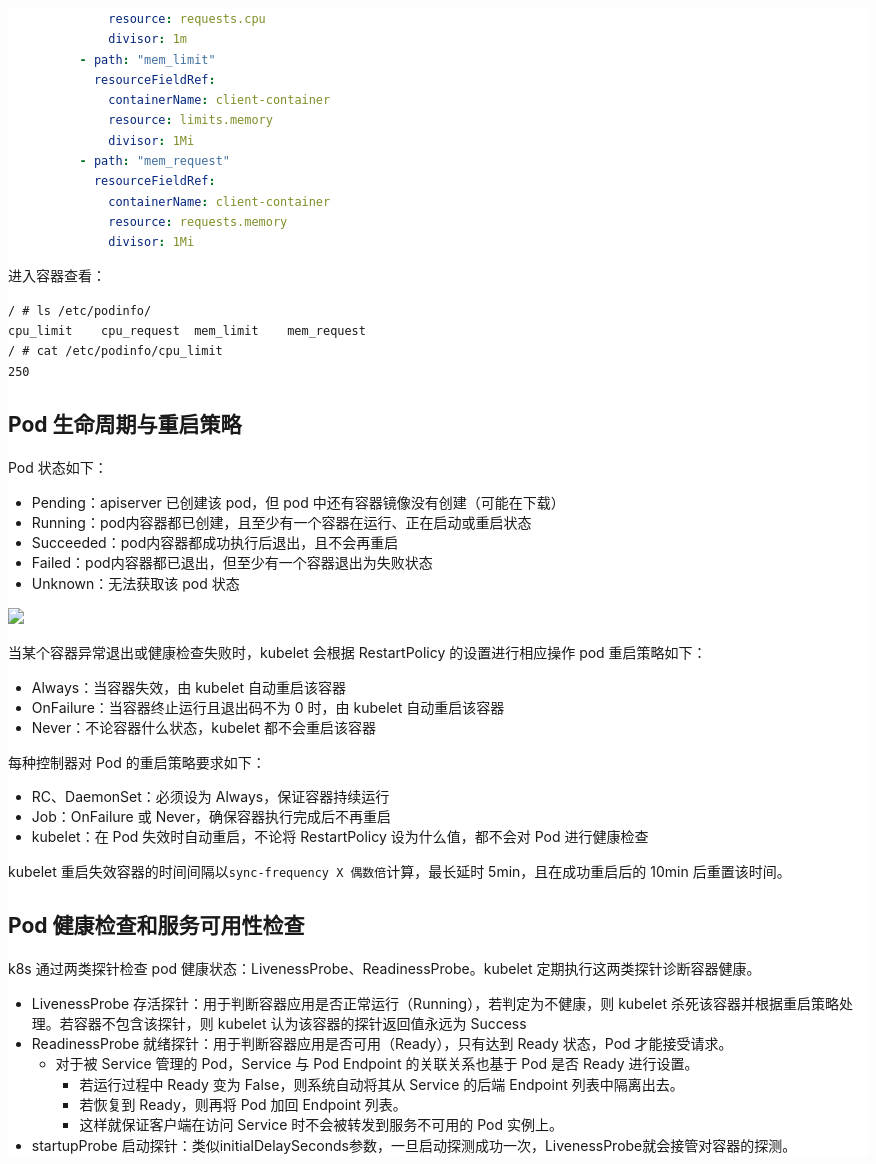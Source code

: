   ```yaml
                resource: requests.cpu
                divisor: 1m
            - path: "mem_limit"
              resourceFieldRef:
                containerName: client-container
                resource: limits.memory
                divisor: 1Mi
            - path: "mem_request"
              resourceFieldRef:
                containerName: client-container
                resource: requests.memory
                divisor: 1Mi
  ```
  进入容器查看：
  ```
  / # ls /etc/podinfo/
  cpu_limit    cpu_request  mem_limit    mem_request
  / # cat /etc/podinfo/cpu_limit
  250
  ```

## Pod 生命周期与重启策略

Pod 状态如下：

- Pending：apiserver 已创建该 pod，但 pod 中还有容器镜像没有创建（可能在下载）
- Running：pod内容器都已创建，且至少有一个容器在运行、正在启动或重启状态
- Succeeded：pod内容器都成功执行后退出，且不会再重启
- Failed：pod内容器都已退出，但至少有一个容器退出为失败状态
- Unknown：无法获取该 pod 状态

![](https://cdn.jsdelivr.net/gh/serchaofan/picBed/blog/202207102346742.png)

当某个容器异常退出或健康检查失败时，kubelet 会根据 RestartPolicy 的设置进行相应操作
pod 重启策略如下：

- Always：当容器失效，由 kubelet 自动重启该容器
- OnFailure：当容器终止运行且退出码不为 0 时，由 kubelet 自动重启该容器
- Never：不论容器什么状态，kubelet 都不会重启该容器

每种控制器对 Pod 的重启策略要求如下：

- RC、DaemonSet：必须设为 Always，保证容器持续运行
- Job：OnFailure 或 Never，确保容器执行完成后不再重启
- kubelet：在 Pod 失效时自动重启，不论将 RestartPolicy 设为什么值，都不会对 Pod 进行健康检查

kubelet 重启失效容器的时间间隔以`sync-frequency X 偶数倍`计算，最长延时 5min，且在成功重启后的 10min 后重置该时间。

## Pod 健康检查和服务可用性检查

k8s 通过两类探针检查 pod 健康状态：LivenessProbe、ReadinessProbe。kubelet 定期执行这两类探针诊断容器健康。

- LivenessProbe 存活探针：用于判断容器应用是否正常运行（Running），若判定为不健康，则 kubelet 杀死该容器并根据重启策略处理。若容器不包含该探针，则 kubelet 认为该容器的探针返回值永远为 Success
- ReadinessProbe 就绪探针：用于判断容器应用是否可用（Ready），只有达到 Ready 状态，Pod 才能接受请求。
  - 对于被 Service 管理的 Pod，Service 与 Pod Endpoint 的关联关系也基于 Pod 是否 Ready 进行设置。
    - 若运行过程中 Ready 变为 False，则系统自动将其从 Service 的后端 Endpoint 列表中隔离出去。
    - 若恢复到 Ready，则再将 Pod 加回 Endpoint 列表。
    - 这样就保证客户端在访问 Service 时不会被转发到服务不可用的 Pod 实例上。
- startupProbe 启动探针：类似initialDelaySeconds参数，一旦启动探测成功一次，LivenessProbe就会接管对容器的探测。
